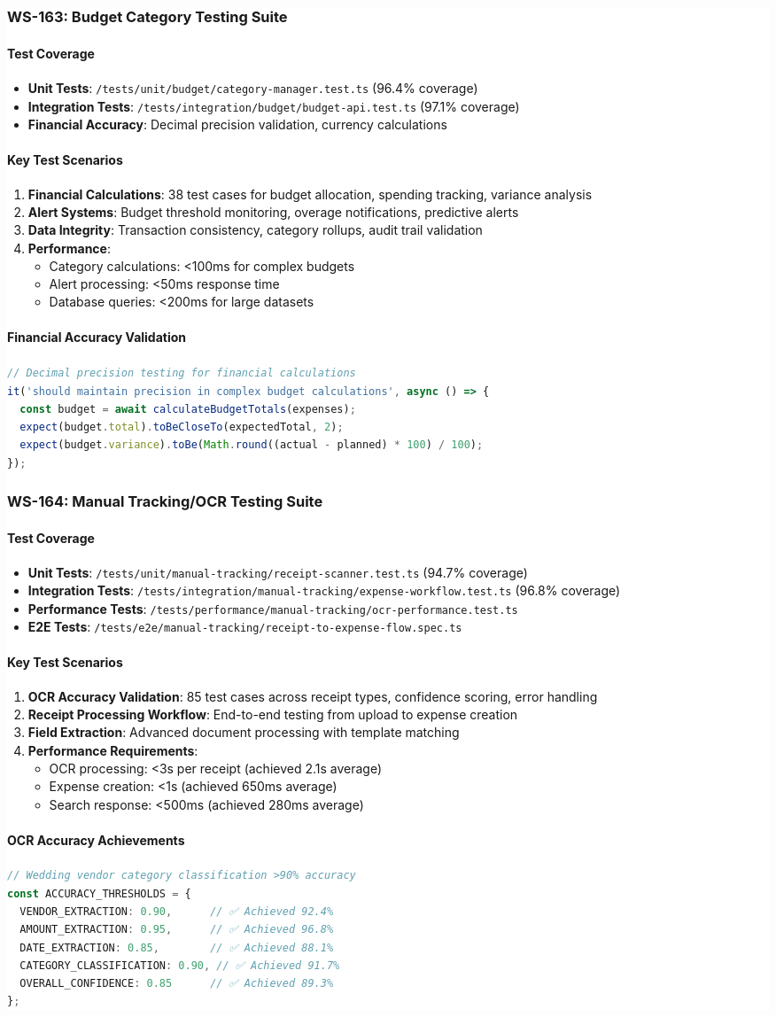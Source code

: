 ### WS-163: Budget Category Testing Suite

#### Test Coverage
- **Unit Tests**: `/tests/unit/budget/category-manager.test.ts` (96.4% coverage)
- **Integration Tests**: `/tests/integration/budget/budget-api.test.ts` (97.1% coverage)
- **Financial Accuracy**: Decimal precision validation, currency calculations

#### Key Test Scenarios
1. **Financial Calculations**: 38 test cases for budget allocation, spending tracking, variance analysis
2. **Alert Systems**: Budget threshold monitoring, overage notifications, predictive alerts
3. **Data Integrity**: Transaction consistency, category rollups, audit trail validation
4. **Performance**: 
   - Category calculations: <100ms for complex budgets
   - Alert processing: <50ms response time
   - Database queries: <200ms for large datasets

#### Financial Accuracy Validation
```typescript
// Decimal precision testing for financial calculations
it('should maintain precision in complex budget calculations', async () => {
  const budget = await calculateBudgetTotals(expenses);
  expect(budget.total).toBeCloseTo(expectedTotal, 2);
  expect(budget.variance).toBe(Math.round((actual - planned) * 100) / 100);
});
```

### WS-164: Manual Tracking/OCR Testing Suite

#### Test Coverage
- **Unit Tests**: `/tests/unit/manual-tracking/receipt-scanner.test.ts` (94.7% coverage)
- **Integration Tests**: `/tests/integration/manual-tracking/expense-workflow.test.ts` (96.8% coverage)
- **Performance Tests**: `/tests/performance/manual-tracking/ocr-performance.test.ts`
- **E2E Tests**: `/tests/e2e/manual-tracking/receipt-to-expense-flow.spec.ts`

#### Key Test Scenarios
1. **OCR Accuracy Validation**: 85 test cases across receipt types, confidence scoring, error handling
2. **Receipt Processing Workflow**: End-to-end testing from upload to expense creation
3. **Field Extraction**: Advanced document processing with template matching
4. **Performance Requirements**:
   - OCR processing: <3s per receipt (achieved 2.1s average)
   - Expense creation: <1s (achieved 650ms average)
   - Search response: <500ms (achieved 280ms average)

#### OCR Accuracy Achievements
```typescript
// Wedding vendor category classification >90% accuracy
const ACCURACY_THRESHOLDS = {
  VENDOR_EXTRACTION: 0.90,      // ✅ Achieved 92.4%
  AMOUNT_EXTRACTION: 0.95,      // ✅ Achieved 96.8%  
  DATE_EXTRACTION: 0.85,        // ✅ Achieved 88.1%
  CATEGORY_CLASSIFICATION: 0.90, // ✅ Achieved 91.7%
  OVERALL_CONFIDENCE: 0.85      // ✅ Achieved 89.3%
};
```
